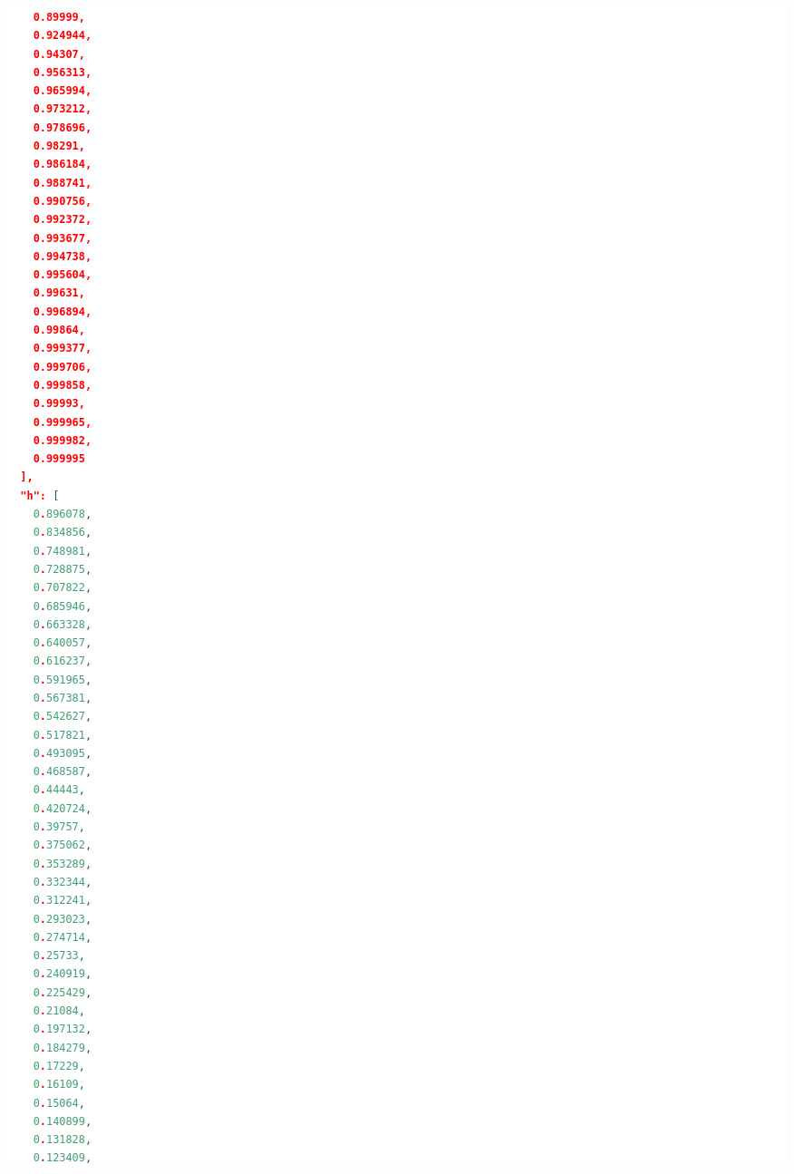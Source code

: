 ```json
    0.89999,
    0.924944,
    0.94307,
    0.956313,
    0.965994,
    0.973212,
    0.978696,
    0.98291,
    0.986184,
    0.988741,
    0.990756,
    0.992372,
    0.993677,
    0.994738,
    0.995604,
    0.99631,
    0.996894,
    0.99864,
    0.999377,
    0.999706,
    0.999858,
    0.99993,
    0.999965,
    0.999982,
    0.999995
  ],
  "h": [
    0.896078,
    0.834856,
    0.748981,
    0.728875,
    0.707822,
    0.685946,
    0.663328,
    0.640057,
    0.616237,
    0.591965,
    0.567381,
    0.542627,
    0.517821,
    0.493095,
    0.468587,
    0.44443,
    0.420724,
    0.39757,
    0.375062,
    0.353289,
    0.332344,
    0.312241,
    0.293023,
    0.274714,
    0.25733,
    0.240919,
    0.225429,
    0.21084,
    0.197132,
    0.184279,
    0.17229,
    0.16109,
    0.15064,
    0.140899,
    0.131828,
    0.123409,
```